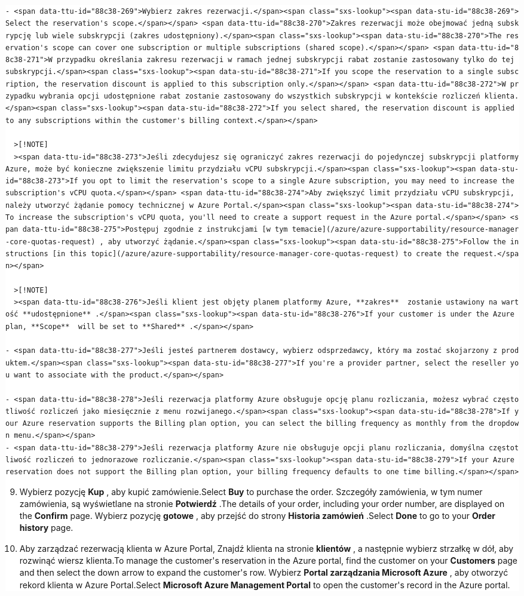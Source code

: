     - <span data-ttu-id="88c38-269">Wybierz zakres rezerwacji.</span><span class="sxs-lookup"><span data-stu-id="88c38-269">Select the reservation's scope.</span></span> <span data-ttu-id="88c38-270">Zakres rezerwacji może obejmować jedną subskrypcję lub wiele subskrypcji (zakres udostępniony).</span><span class="sxs-lookup"><span data-stu-id="88c38-270">The reservation's scope can cover one subscription or multiple subscriptions (shared scope).</span></span> <span data-ttu-id="88c38-271">W przypadku określania zakresu rezerwacji w ramach jednej subskrypcji rabat zostanie zastosowany tylko do tej subskrypcji.</span><span class="sxs-lookup"><span data-stu-id="88c38-271">If you scope the reservation to a single subscription, the reservation discount is applied to this subscription only.</span></span> <span data-ttu-id="88c38-272">W przypadku wybrania opcji udostępnione rabat zostanie zastosowany do wszystkich subskrypcji w kontekście rozliczeń klienta.</span><span class="sxs-lookup"><span data-stu-id="88c38-272">If you select shared, the reservation discount is applied to any subscriptions within the customer's billing context.</span></span> 

      >[!NOTE] 
      ><span data-ttu-id="88c38-273">Jeśli zdecydujesz się ograniczyć zakres rezerwacji do pojedynczej subskrypcji platformy Azure, może być konieczne zwiększenie limitu przydziału vCPU subskrypcji.</span><span class="sxs-lookup"><span data-stu-id="88c38-273">If you opt to limit the reservation's scope to a single Azure subscription, you may need to increase the subscription's vCPU quota.</span></span> <span data-ttu-id="88c38-274">Aby zwiększyć limit przydziału vCPU subskrypcji, należy utworzyć żądanie pomocy technicznej w Azure Portal.</span><span class="sxs-lookup"><span data-stu-id="88c38-274">To increase the subscription's vCPU quota, you'll need to create a support request in the Azure portal.</span></span> <span data-ttu-id="88c38-275">Postępuj zgodnie z instrukcjami [w tym temacie](/azure/azure-supportability/resource-manager-core-quotas-request) , aby utworzyć żądanie.</span><span class="sxs-lookup"><span data-stu-id="88c38-275">Follow the instructions [in this topic](/azure/azure-supportability/resource-manager-core-quotas-request) to create the request.</span></span> 

      >[!NOTE]   
      ><span data-ttu-id="88c38-276">Jeśli klient jest objęty planem platformy Azure, **zakres**  zostanie ustawiony na wartość **udostępnione** .</span><span class="sxs-lookup"><span data-stu-id="88c38-276">If your customer is under the Azure plan, **Scope**  will be set to **Shared** .</span></span> 

    - <span data-ttu-id="88c38-277">Jeśli jesteś partnerem dostawcy, wybierz odsprzedawcy, który ma zostać skojarzony z produktem.</span><span class="sxs-lookup"><span data-stu-id="88c38-277">If you're a provider partner, select the reseller you want to associate with the product.</span></span>
    
    - <span data-ttu-id="88c38-278">Jeśli rezerwacja platformy Azure obsługuje opcję planu rozliczania, możesz wybrać częstotliwość rozliczeń jako miesięcznie z menu rozwijanego.</span><span class="sxs-lookup"><span data-stu-id="88c38-278">If your Azure reservation supports the Billing plan option, you can select the billing frequency as monthly from the dropdown menu.</span></span> 
    - <span data-ttu-id="88c38-279">Jeśli rezerwacja platformy Azure nie obsługuje opcji planu rozliczania, domyślna częstotliwość rozliczeń to jednorazowe rozliczanie.</span><span class="sxs-lookup"><span data-stu-id="88c38-279">If your Azure reservation does not support the Billing plan option, your billing frequency defaults to one time billing.</span></span> 

9. <span data-ttu-id="88c38-280">Wybierz pozycję **Kup** , aby kupić zamówienie.</span><span class="sxs-lookup"><span data-stu-id="88c38-280">Select **Buy** to purchase the order.</span></span> <span data-ttu-id="88c38-281">Szczegóły zamówienia, w tym numer zamówienia, są wyświetlane na stronie **Potwierdź** .</span><span class="sxs-lookup"><span data-stu-id="88c38-281">The details of your order, including your order number, are displayed on the **Confirm** page.</span></span> <span data-ttu-id="88c38-282">Wybierz pozycję **gotowe** , aby przejść do strony **Historia zamówień** .</span><span class="sxs-lookup"><span data-stu-id="88c38-282">Select **Done** to go to your **Order history** page.</span></span> 

10. <span data-ttu-id="88c38-283">Aby zarządzać rezerwacją klienta w Azure Portal, Znajdź klienta na stronie **klientów** , a następnie wybierz strzałkę w dół, aby rozwinąć wiersz klienta.</span><span class="sxs-lookup"><span data-stu-id="88c38-283">To manage the customer's reservation in the Azure portal, find the customer on your **Customers** page and then select the down arrow to expand the customer's row.</span></span> <span data-ttu-id="88c38-284">Wybierz **Portal zarządzania Microsoft Azure** , aby otworzyć rekord klienta w Azure Portal.</span><span class="sxs-lookup"><span data-stu-id="88c38-284">Select **Microsoft Azure Management Portal** to open the customer's record in the Azure portal.</span></span>
